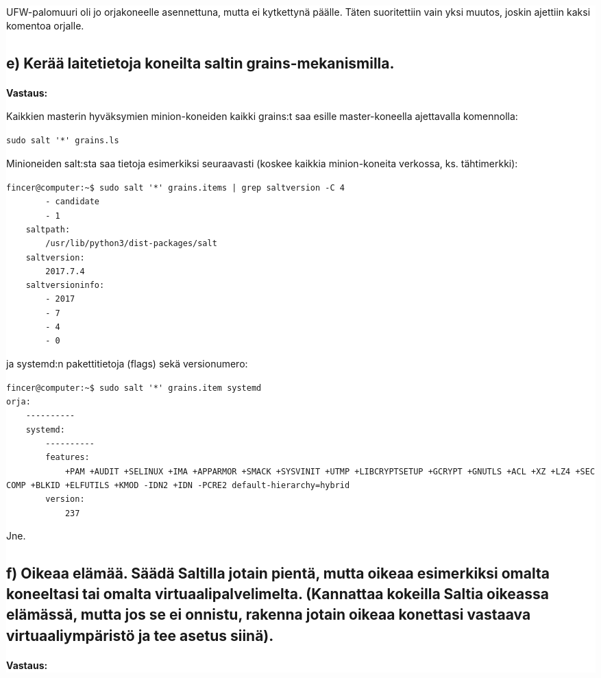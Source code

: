 UFW-palomuuri oli jo orjakoneelle asennettuna, mutta ei kytkettynä päälle. Täten suoritettiin vain yksi muutos, joskin ajettiin kaksi komentoa orjalle.

**e)** Kerää laitetietoja koneilta saltin grains-mekanismilla.
--------------

**Vastaus:**

Kaikkien masterin hyväksymien minion-koneiden kaikki grains:t saa esille master-koneella ajettavalla komennolla:

```
sudo salt '*' grains.ls
```

Minioneiden salt:sta saa tietoja esimerkiksi seuraavasti (koskee kaikkia minion-koneita verkossa, ks. tähtimerkki):

```
fincer@computer:~$ sudo salt '*' grains.items | grep saltversion -C 4
        - candidate
        - 1
    saltpath:
        /usr/lib/python3/dist-packages/salt
    saltversion:
        2017.7.4
    saltversioninfo:
        - 2017
        - 7
        - 4
        - 0
```

ja systemd:n pakettitietoja (flags) sekä versionumero:

```
fincer@computer:~$ sudo salt '*' grains.item systemd
orja:
    ----------
    systemd:
        ----------
        features:
            +PAM +AUDIT +SELINUX +IMA +APPARMOR +SMACK +SYSVINIT +UTMP +LIBCRYPTSETUP +GCRYPT +GNUTLS +ACL +XZ +LZ4 +SECCOMP +BLKID +ELFUTILS +KMOD -IDN2 +IDN -PCRE2 default-hierarchy=hybrid
        version:
            237
```

Jne.

**f)** Oikeaa elämää. Säädä Saltilla jotain pientä, mutta oikeaa esimerkiksi omalta koneeltasi tai omalta virtuaalipalvelimelta. (Kannattaa kokeilla Saltia oikeassa elämässä, mutta jos se ei onnistu, rakenna jotain oikeaa konettasi vastaava virtuaaliympäristö ja tee asetus siinä).
--------------

**Vastaus:**
